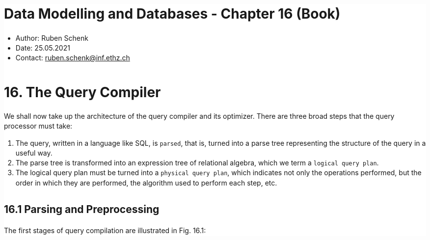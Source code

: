 # Data Modelling and Databases - Chapter 16 (Book)

- Author: Ruben Schenk
- Date: 25.05.2021
- Contact: ruben.schenk@inf.ethz.ch

# 16. The Query Compiler

We shall now take up the architecture of the query compiler and its optimizer. There are three broad steps that the query processor must take:

1. The query, written in a language like SQL, is `parsed`, that is, turned into a parse tree representing the structure of the query in a useful way.
2. The parse tree is transformed into an expression tree of relational algebra, which we term a `logical query plan`.
3. The logical query plan must be turned into a `physical query plan`, which indicates not only the operations performed, but the order in which they are performed, the algorithm used to perform each step, etc.

## 16.1 Parsing and Preprocessing

The first stages of query compilation are illustrated in Fig. 16.1:
